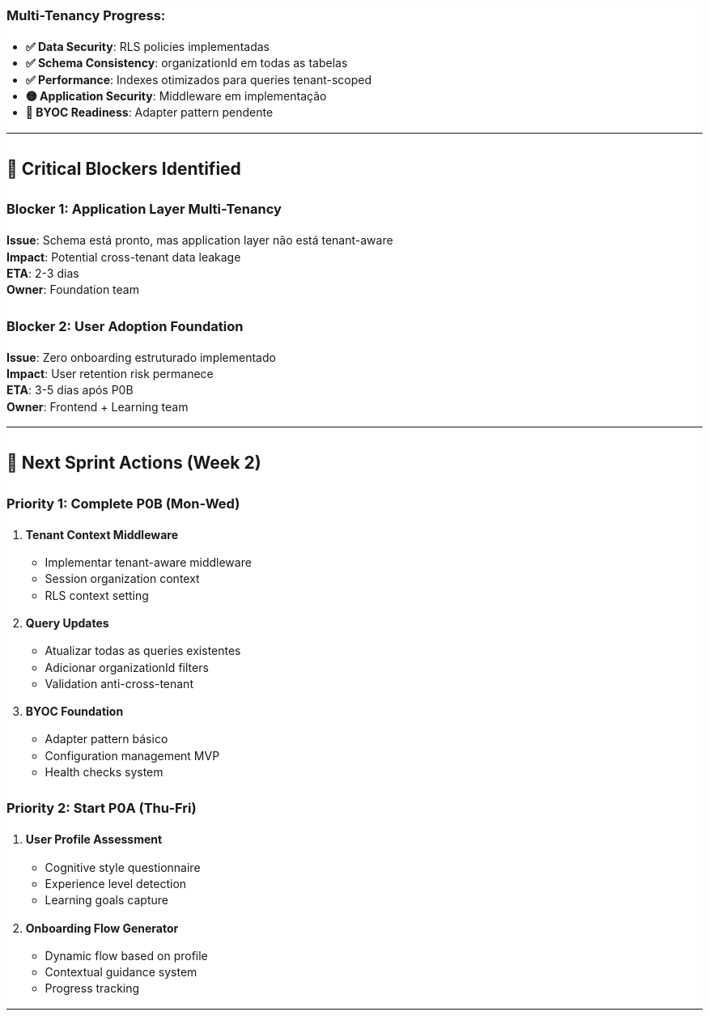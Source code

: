 ### **Multi-Tenancy Progress:**
- **✅ Data Security**: RLS policies implementadas
- **✅ Schema Consistency**: organizationId em todas as tabelas
- **✅ Performance**: Indexes otimizados para queries tenant-scoped
- **🟡 Application Security**: Middleware em implementação
- **🔴 BYOC Readiness**: Adapter pattern pendente

---

## 🚨 **Critical Blockers Identified**

### **Blocker 1: Application Layer Multi-Tenancy**
**Issue**: Schema está pronto, mas application layer não está tenant-aware  
**Impact**: Potential cross-tenant data leakage  
**ETA**: 2-3 dias  
**Owner**: Foundation team  

### **Blocker 2: User Adoption Foundation**
**Issue**: Zero onboarding estruturado implementado  
**Impact**: User retention risk permanece  
**ETA**: 3-5 dias após P0B  
**Owner**: Frontend + Learning team  

---

## 🎯 **Next Sprint Actions (Week 2)**

### **Priority 1: Complete P0B (Mon-Wed)**
1. **Tenant Context Middleware**
   - Implementar tenant-aware middleware
   - Session organization context
   - RLS context setting

2. **Query Updates**
   - Atualizar todas as queries existentes
   - Adicionar organizationId filters
   - Validation anti-cross-tenant

3. **BYOC Foundation**
   - Adapter pattern básico
   - Configuration management MVP
   - Health checks system

### **Priority 2: Start P0A (Thu-Fri)**
1. **User Profile Assessment**
   - Cognitive style questionnaire
   - Experience level detection
   - Learning goals capture

2. **Onboarding Flow Generator**
   - Dynamic flow based on profile
   - Contextual guidance system
   - Progress tracking

---